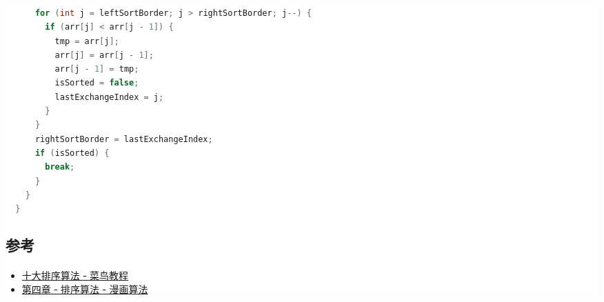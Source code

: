 ```java
      for (int j = leftSortBorder; j > rightSortBorder; j--) {
        if (arr[j] < arr[j - 1]) {
          tmp = arr[j];
          arr[j] = arr[j - 1];
          arr[j - 1] = tmp;
          isSorted = false;
          lastExchangeIndex = j;
        }
      }
      rightSortBorder = lastExchangeIndex;
      if (isSorted) {
        break;
      }
    }
  }
```

## 参考

- [十大排序算法 - 菜鸟教程](https://www.runoob.com/w3cnote/ten-sorting-algorithm.html)
- [第四章 - 排序算法 - 漫画算法](#)
